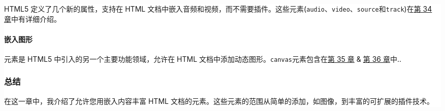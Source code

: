 HTML5 定义了几个新的属性，支持在 HTML 文档中嵌入音频和视频，而不需要插件。这些元素(`audio`、`video`、`source`和`track`)在[第 34 章](34.html#ch34)中有详细介绍。

#### 嵌入图形

元素是 HTML5 中引入的另一个主要功能领域，允许在 HTML 文档中添加动态图形。`canvas`元素包含在[第 35 章](35.html#ch35) & [第 36 章](36.html#ch36)中..

### 总结

在这一章中，我介绍了允许您用嵌入内容丰富 HTML 文档的元素。这些元素的范围从简单的添加，如图像，到丰富的可扩展的插件技术。